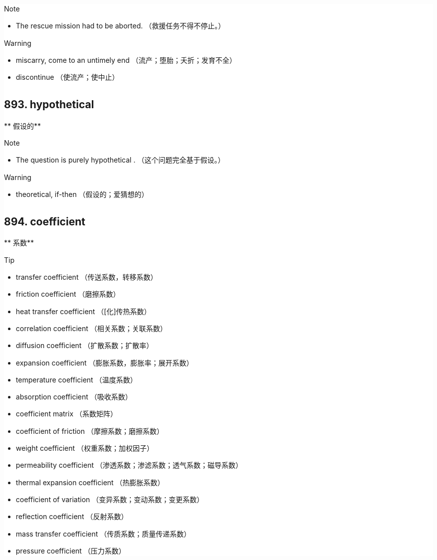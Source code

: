 > [!NOTE]
>
> - The rescue mission had to be aborted. （救援任务不得不停止。）
>

> [!WARNING]
>
> - miscarry, come to an untimely end （流产；堕胎；夭折；发育不全）
>
> - discontinue （使流产；使中止）
>

## 893. hypothetical

** 假设的**

> [!NOTE]
>
> - The question is purely hypothetical . （这个问题完全基于假设。）
>

> [!WARNING]
>
> - theoretical, if-then （假设的；爱猜想的）
>

## 894. coefficient

** 系数**

> [!TIP]
>
> - transfer coefficient （传送系数，转移系数）
>
> - friction coefficient （磨擦系数）
>
> - heat transfer coefficient （[化]传热系数）
>
> - correlation coefficient （相关系数；关联系数）
>
> - diffusion coefficient （扩散系数；扩散率）
>
> - expansion coefficient （膨胀系数，膨胀率；展开系数）
>
> - temperature coefficient （温度系数）
>
> - absorption coefficient （吸收系数）
>
> - coefficient matrix （系数矩阵）
>
> - coefficient of friction （摩擦系数；磨擦系数）
>
> - weight coefficient （权重系数；加权因子）
>
> - permeability coefficient （渗透系数；渗滤系数；透气系数；磁导系数）
>
> - thermal expansion coefficient （热膨胀系数）
>
> - coefficient of variation （变异系数；变动系数；变更系数）
>
> - reflection coefficient （反射系数）
>
> - mass transfer coefficient （传质系数；质量传递系数）
>
> - pressure coefficient （压力系数）
